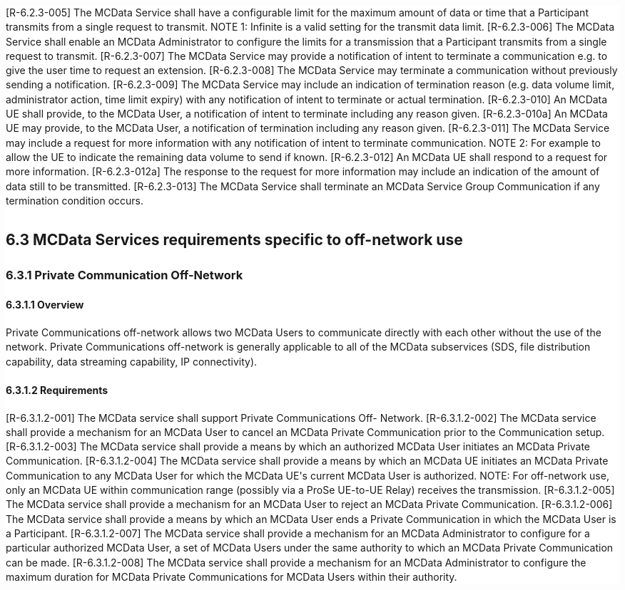 [R-6.2.3-005] The MCData Service shall have a configurable limit for the
maximum amount of data or time that a Participant transmits from a single
request to transmit.
NOTE 1: Infinite is a valid setting for the transmit data limit.
[R-6.2.3-006] The MCData Service shall enable an MCData Administrator to
configure the limits for a transmission that a Participant transmits from a
single request to transmit.
[R-6.2.3-007] The MCData Service may provide a notification of intent to
terminate a communication e.g. to give the user time to request an extension.
[R-6.2.3-008] The MCData Service may terminate a communication without
previously sending a notification.
[R-6.2.3-009] The MCData Service may include an indication of termination
reason (e.g. data volume limit, administrator action, time limit expiry) with
any notification of intent to terminate or actual termination.
[R-6.2.3-010] An MCData UE shall provide, to the MCData User, a notification
of intent to terminate including any reason given.
[R-6.2.3-010a] An MCData UE may provide, to the MCData User, a notification of
termination including any reason given.
[R-6.2.3-011] The MCData Service may include a request for more information
with any notification of intent to terminate communication.
NOTE 2: For example to allow the UE to indicate the remaining data volume to
send if known.
[R-6.2.3-012] An MCData UE shall respond to a request for more information.
[R-6.2.3-012a] The response to the request for more information may include an
indication of the amount of data still to be transmitted.
[R-6.2.3-013] The MCData Service shall terminate an MCData Service Group
Communication if any termination condition occurs.
## 6.3 MCData Services requirements specific to off-network use
### 6.3.1 Private Communication Off-Network
#### 6.3.1.1 Overview
Private Communications off-network allows two MCData Users to communicate
directly with each other without the use of the network. Private
Communications off-network is generally applicable to all of the MCData
subservices (SDS, file distribution capability, data streaming capability, IP
connectivity).
#### 6.3.1.2 Requirements
[R-6.3.1.2-001] The MCData service shall support Private Communications Off-
Network.
[R-6.3.1.2-002] The MCData service shall provide a mechanism for an MCData
User to cancel an MCData Private Communication prior to the Communication
setup.
[R-6.3.1.2-003] The MCData service shall provide a means by which an
authorized MCData User initiates an MCData Private Communication.
[R-6.3.1.2-004] The MCData service shall provide a means by which an MCData UE
initiates an MCData Private Communication to any MCData User for which the
MCData UE\'s current MCData User is authorized.
NOTE: For off-network use, only an MCData UE within communication range
(possibly via a ProSe UE-to-UE Relay) receives the transmission.
[R-6.3.1.2-005] The MCData service shall provide a mechanism for an MCData
User to reject an MCData Private Communication.
[R-6.3.1.2-006] The MCData service shall provide a means by which an MCData
User ends a Private Communication in which the MCData User is a Participant.
[R-6.3.1.2-007] The MCData service shall provide a mechanism for an MCData
Administrator to configure for a particular authorized MCData User, a set of
MCData Users under the same authority to which an MCData Private Communication
can be made.
[R-6.3.1.2-008] The MCData service shall provide a mechanism for an MCData
Administrator to configure the maximum duration for MCData Private
Communications for MCData Users within their authority.